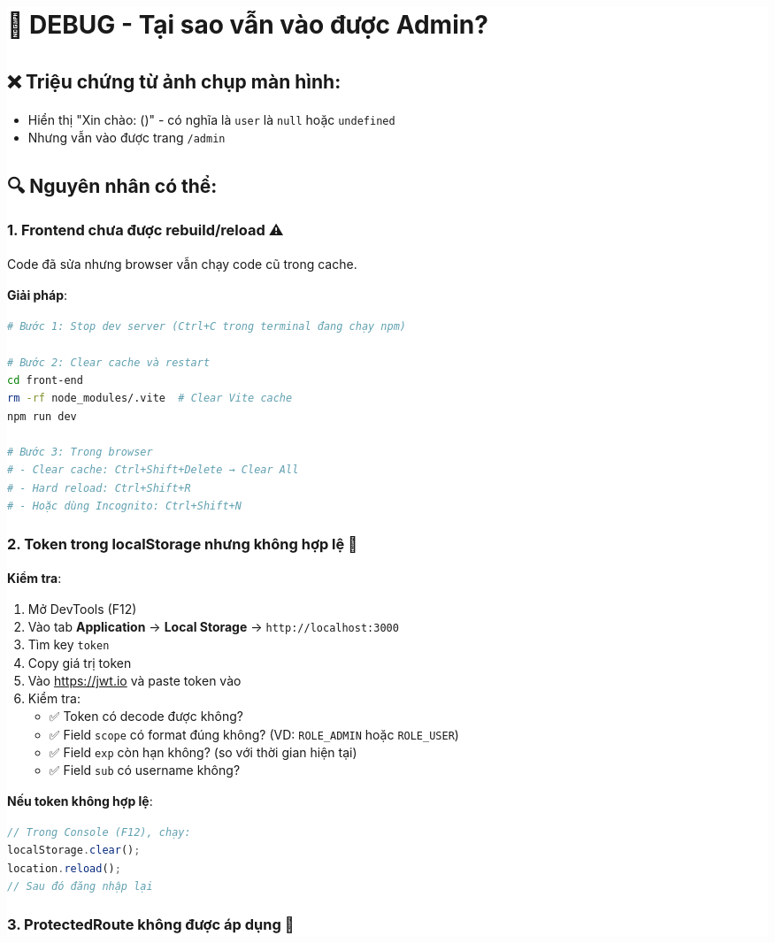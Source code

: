 # 🐛 DEBUG - Tại sao vẫn vào được Admin?

## ❌ Triệu chứng từ ảnh chụp màn hình:
- Hiển thị "Xin chào: ()" - có nghĩa là `user` là `null` hoặc `undefined`
- Nhưng vẫn vào được trang `/admin`

## 🔍 Nguyên nhân có thể:

### 1. **Frontend chưa được rebuild/reload** ⚠️
Code đã sửa nhưng browser vẫn chạy code cũ trong cache.

**Giải pháp**:
```bash
# Bước 1: Stop dev server (Ctrl+C trong terminal đang chạy npm)

# Bước 2: Clear cache và restart
cd front-end
rm -rf node_modules/.vite  # Clear Vite cache
npm run dev

# Bước 3: Trong browser
# - Clear cache: Ctrl+Shift+Delete → Clear All
# - Hard reload: Ctrl+Shift+R
# - Hoặc dùng Incognito: Ctrl+Shift+N
```

### 2. **Token trong localStorage nhưng không hợp lệ** 🔑

**Kiểm tra**:
1. Mở DevTools (F12)
2. Vào tab **Application** → **Local Storage** → `http://localhost:3000`
3. Tìm key `token`
4. Copy giá trị token
5. Vào https://jwt.io và paste token vào
6. Kiểm tra:
   - ✅ Token có decode được không?
   - ✅ Field `scope` có format đúng không? (VD: `ROLE_ADMIN` hoặc `ROLE_USER`)
   - ✅ Field `exp` còn hạn không? (so với thời gian hiện tại)
   - ✅ Field `sub` có username không?

**Nếu token không hợp lệ**:
```javascript
// Trong Console (F12), chạy:
localStorage.clear();
location.reload();
// Sau đó đăng nhập lại
```

### 3. **ProtectedRoute không được áp dụng** 🚧
